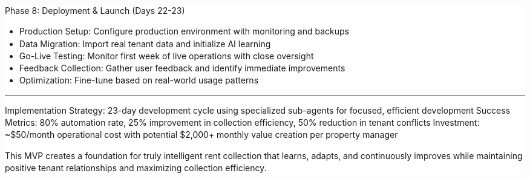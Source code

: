   Phase 8: Deployment & Launch (Days 22-23)

  - Production Setup: Configure production environment with monitoring and backups
  - Data Migration: Import real tenant data and initialize AI learning
  - Go-Live Testing: Monitor first week of live operations with close oversight
  - Feedback Collection: Gather user feedback and identify immediate improvements
  - Optimization: Fine-tune based on real-world usage patterns

  ---
  Implementation Strategy: 23-day development cycle using specialized sub-agents for focused, efficient development
  Success Metrics: 80% automation rate, 25% improvement in collection efficiency, 50% reduction in tenant conflicts
  Investment: ~$50/month operational cost with potential $2,000+ monthly value creation per property manager

  This MVP creates a foundation for truly intelligent rent collection that learns, adapts, and continuously improves while maintaining positive tenant relationships and maximizing collection
  efficiency.
